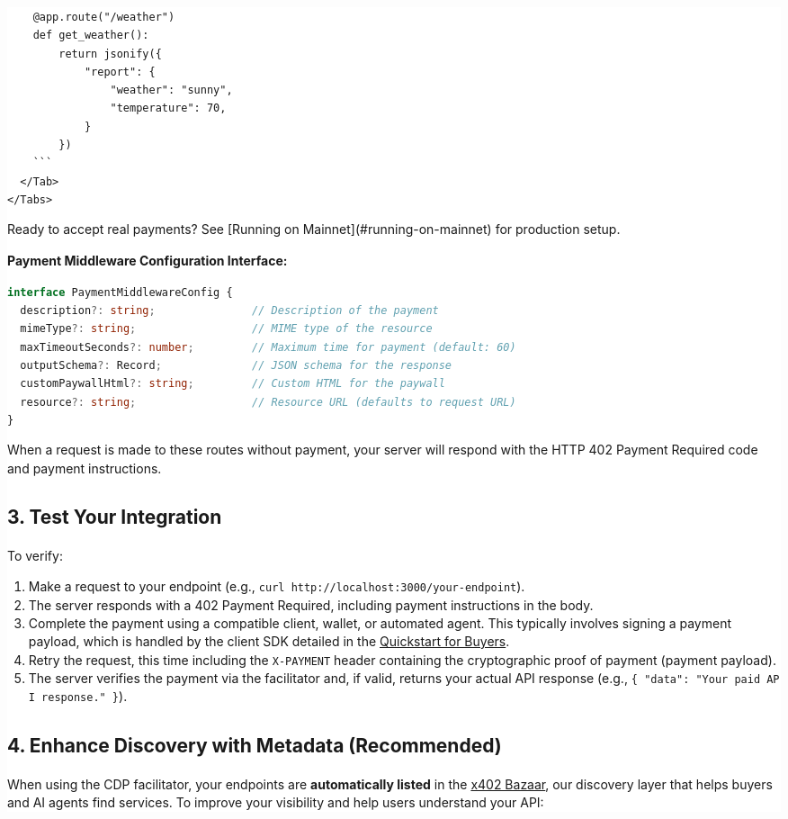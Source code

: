         @app.route("/weather")
        def get_weather():
            return jsonify({
                "report": {
                    "weather": "sunny",
                    "temperature": 70,
                }
            })
        ```
      </Tab>
    </Tabs>
  </Tab>
</Tabs>

<Note>
  Ready to accept real payments? See [Running on Mainnet](#running-on-mainnet) for production setup.
</Note>

**Payment Middleware Configuration Interface:**

```typescript  theme={null}
interface PaymentMiddlewareConfig {
  description?: string;               // Description of the payment
  mimeType?: string;                  // MIME type of the resource
  maxTimeoutSeconds?: number;         // Maximum time for payment (default: 60)
  outputSchema?: Record;              // JSON schema for the response
  customPaywallHtml?: string;         // Custom HTML for the paywall
  resource?: string;                  // Resource URL (defaults to request URL)
}
```

When a request is made to these routes without payment, your server will respond with the HTTP 402 Payment Required code and payment instructions.

## 3. Test Your Integration

To verify:

1. Make a request to your endpoint (e.g., `curl http://localhost:3000/your-endpoint`).
2. The server responds with a 402 Payment Required, including payment instructions in the body.
3. Complete the payment using a compatible client, wallet, or automated agent. This typically involves signing a payment payload, which is handled by the client SDK detailed in the [Quickstart for Buyers](/x402/quickstart-for-buyers).
4. Retry the request, this time including the `X-PAYMENT` header containing the cryptographic proof of payment (payment payload).
5. The server verifies the payment via the facilitator and, if valid, returns your actual API response (e.g., `{ "data": "Your paid API response." }`).

## 4. Enhance Discovery with Metadata (Recommended)

When using the CDP facilitator, your endpoints are **automatically listed** in the [x402 Bazaar](/x402/bazaar), our discovery layer that helps buyers and AI agents find services. To improve your visibility and help users understand your API:
